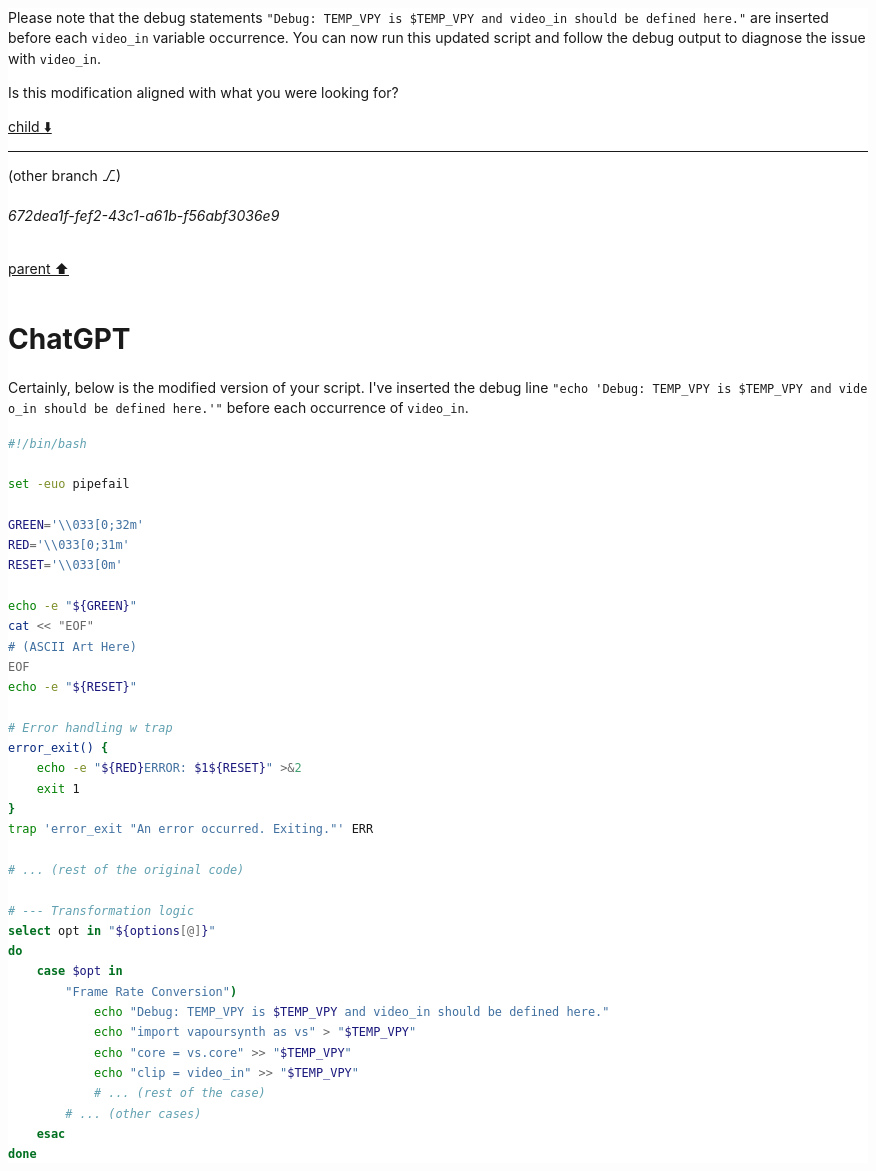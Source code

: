 Please note that the debug statements `"Debug: TEMP_VPY is $TEMP_VPY and video_in should be defined here."` are inserted before each `video_in` variable occurrence. You can now run this updated script and follow the debug output to diagnose the issue with `video_in`.

Is this modification aligned with what you were looking for?

[child ⬇️](#aaa2ab3c-426c-423f-9e63-49ce4c89f290)

---

(other branch ⎇)
###### 672dea1f-fef2-43c1-a61b-f56abf3036e9
[parent ⬆️](#aaa27a02-44ca-4127-a52c-308e2a869522)
# ChatGPT

Certainly, below is the modified version of your script. I've inserted the debug line `"echo 'Debug: TEMP_VPY is $TEMP_VPY and video_in should be defined here.'"` before each occurrence of `video_in`.

```bash
#!/bin/bash

set -euo pipefail

GREEN='\\033[0;32m'
RED='\\033[0;31m'
RESET='\\033[0m'

echo -e "${GREEN}"
cat << "EOF"
# (ASCII Art Here)
EOF
echo -e "${RESET}"

# Error handling w trap
error_exit() {
    echo -e "${RED}ERROR: $1${RESET}" >&2
    exit 1
}
trap 'error_exit "An error occurred. Exiting."' ERR

# ... (rest of the original code)

# --- Transformation logic
select opt in "${options[@]}"
do
    case $opt in
        "Frame Rate Conversion")
            echo "Debug: TEMP_VPY is $TEMP_VPY and video_in should be defined here."
            echo "import vapoursynth as vs" > "$TEMP_VPY"
            echo "core = vs.core" >> "$TEMP_VPY"
            echo "clip = video_in" >> "$TEMP_VPY"
            # ... (rest of the case)
        # ... (other cases)
    esac
done
```
